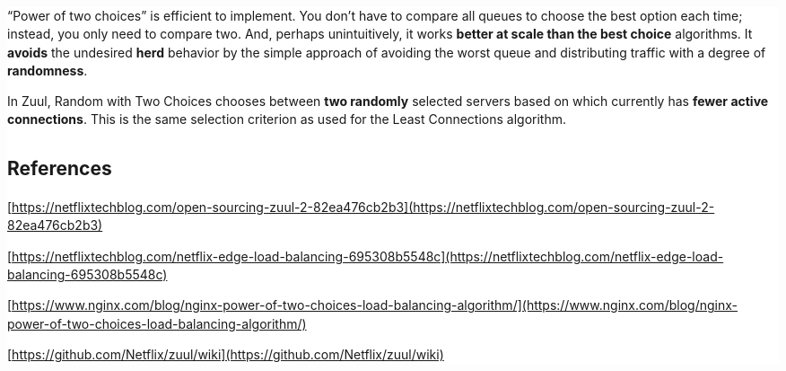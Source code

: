 “Power of two choices” is efficient to implement. You don’t have to compare all queues to choose the best option each time; instead, you only need to compare two. And, perhaps unintuitively, it works **better at scale than the best choice** algorithms. It **avoids** the undesired **herd** behavior by the simple approach of avoiding the worst queue and distributing traffic with a degree of **randomness**.

In Zuul, Random with Two Choices chooses between **two randomly** selected servers based on which currently has **fewer active connections**. This is the same selection criterion as used for the Least Connections algorithm.


## References

[https://netflixtechblog.com/open-sourcing-zuul-2-82ea476cb2b3](https://netflixtechblog.com/open-sourcing-zuul-2-82ea476cb2b3)

[https://netflixtechblog.com/netflix-edge-load-balancing-695308b5548c](https://netflixtechblog.com/netflix-edge-load-balancing-695308b5548c)

[https://www.nginx.com/blog/nginx-power-of-two-choices-load-balancing-algorithm/](https://www.nginx.com/blog/nginx-power-of-two-choices-load-balancing-algorithm/)

[https://github.com/Netflix/zuul/wiki](https://github.com/Netflix/zuul/wiki)